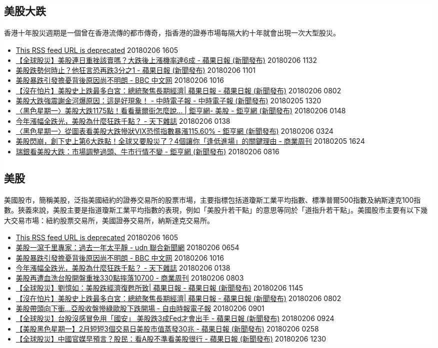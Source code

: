 ## 美股大跌

香港十年股災週期是一個曾在香港流傳的都市傳奇，指香港的證券市場每隔大約十年就會出現一次大型股災。
- [This RSS feed URL is deprecated](0 "This RSS feed URL is deprecated") 20180206 1605
- [【全球股災】美股連日重挫該賣嗎？大跌後上漲機率達6成 - 蘋果日報 (新聞發布)](https://tw.appledaily.com/new/realtime/20180206/1293218/ "【全球股災】美股連日重挫該賣嗎？大跌後上漲機率達6成 - 蘋果日報 (新聞發布)") 20180206 1132
- [美股跌勢何時止？他狂言恐再跌3分之1 - 蘋果日報 (新聞發布)](https://tw.appledaily.com/new/realtime/20180206/1293359/ "美股跌勢何時止？他狂言恐再跌3分之1 - 蘋果日報 (新聞發布)") 20180206 1101
- [美股暴跌引發擔憂背後原因尚不明朗 - BBC 中文网](http://www.bbc.com/zhongwen/trad/business-42958375 "美股暴跌引發擔憂背後原因尚不明朗 - BBC 中文网") 20180206 1016
- [【沒在怕片】美股史上跌最多白宮：總統聚焦長期經濟| 蘋果日報 - 蘋果日報 (新聞發布)](https://tw.appledaily.com/new/realtime/20180206/1292837/ "【沒在怕片】美股史上跌最多白宮：總統聚焦長期經濟| 蘋果日報 - 蘋果日報 (新聞發布)") 20180206 0802
- [美股大跌強震謝金河爆原因：這是好現象！ - 中時電子報 - 中時電子報 (新聞發布)](http://www.chinatimes.com/realtimenews/20180205004050-260410 "美股大跌強震謝金河爆原因：這是好現象！ - 中時電子報 - 中時電子報 (新聞發布)") 20180205 1320
- [〈黑色星期一〉美股大跌1175點！看看華爾街怎麼說... | 鉅亨網- 美股 - 鉅亨網 (新聞發布)](https://news.cnyes.com/news/id/4034787 "〈黑色星期一〉美股大跌1175點！看看華爾街怎麼說... | 鉅亨網- 美股 - 鉅亨網 (新聞發布)") 20180206 0148
- [今年漲幅全跌光，美股為什麼狂跌千點？ - 天下雜誌](https://www.cw.com.tw/article/article.action?id=5088069 "今年漲幅全跌光，美股為什麼狂跌千點？ - 天下雜誌") 20180206 0138
- [〈黑色星期一〉從圖表看美股大跌慘狀VIX恐慌指數暴漲115.60% - 鉅亨網 (新聞發布)](https://news.cnyes.com/news/id/4034801 "〈黑色星期一〉從圖表看美股大跌慘狀VIX恐慌指數暴漲115.60% - 鉅亨網 (新聞發布)") 20180206 0324
- [美股閃崩，創下史上第6大跌點！全球又要股災了？4個讓你「逢低進場」的關鍵理由 - 商業周刊](https://www.businessweekly.com.tw/adclick.aspx?id=35933 "美股閃崩，創下史上第6大跌點！全球又要股災了？4個讓你「逢低進場」的關鍵理由 - 商業周刊") 20180205 1624
- [瑞銀看美股大跌：市場調整過頭、牛市行情不變 - 鉅亨網 (新聞發布)](https://news.cnyes.com/news/id/4035284 "瑞銀看美股大跌：市場調整過頭、牛市行情不變 - 鉅亨網 (新聞發布)") 20180206 0816

## 美股

美國股市，簡稱美股，泛指美國紐約的證券交易所的股票市場，主要指標包括道瓊斯工業平均指數、標準普爾500指數及納斯達克100指數。狹義來說，美股主要是指道瓊斯工業平均指數的表現，例如「美股升若干點」的意思等同於「道指升若干點」。美國股市主要有以下幾大交易市場：紐約股票交易​​所，美國證券交易所，納斯達克交易所。


- [This RSS feed URL is deprecated](0 "This RSS feed URL is deprecated") 20180206 1605
- [美股一瀉千里專家：過去一年太平靜 - udn 聯合新聞網](https://udn.com/news/story/6811/2970970 "美股一瀉千里專家：過去一年太平靜 - udn 聯合新聞網") 20180206 0654
- [美股暴跌引發擔憂背後原因尚不明朗 - BBC 中文网](http://www.bbc.com/zhongwen/trad/business-42958375 "美股暴跌引發擔憂背後原因尚不明朗 - BBC 中文网") 20180206 1016
- [今年漲幅全跌光，美股為什麼狂跌千點？ - 天下雜誌](https://www.cw.com.tw/article/article.action?id=5088069 "今年漲幅全跌光，美股為什麼狂跌千點？ - 天下雜誌") 20180206 0138
- [美股再遭血洗台股開盤重挫330點摔落10700 - 商業周刊](https://www.businessweekly.com.tw/article.aspx?id=21868&type=Blog "美股再遭血洗台股開盤重挫330點摔落10700 - 商業周刊") 20180206 0803
- [【全球股災】劉憶如：美股跌經濟復甦所致| 蘋果日報 - 蘋果日報 (新聞發布)](https://tw.appledaily.com/new/realtime/20180206/1292898/ "【全球股災】劉憶如：美股跌經濟復甦所致| 蘋果日報 - 蘋果日報 (新聞發布)") 20180206 1145
- [【沒在怕片】美股史上跌最多白宮：總統聚焦長期經濟| 蘋果日報 - 蘋果日報 (新聞發布)](https://tw.appledaily.com/new/realtime/20180206/1292837/ "【沒在怕片】美股史上跌最多白宮：總統聚焦長期經濟| 蘋果日報 - 蘋果日報 (新聞發布)") 20180206 0802
- [美股帶頭向下衝...亞股收盤慘綠歐股下跌開場 - 自由時報電子報](http://news.ltn.com.tw/news/business/breakingnews/2334286 "美股帶頭向下衝...亞股收盤慘綠歐股下跌開場 - 自由時報電子報") 20180206 0901
- [【全球股災】台股沒感冒免用「國安」 美股跌3成Fed才會出手 - 蘋果日報 (新聞發布)](https://tw.appledaily.com/new/realtime/20180206/1293249/ "【全球股災】台股沒感冒免用「國安」 美股跌3成Fed才會出手 - 蘋果日報 (新聞發布)") 20180206 0924
- [【美股黑色星期一】2月短短3個交易日美股市值蒸發30兆 - 蘋果日報 (新聞發布)](https://tw.appledaily.com/new/realtime/20180206/1292832/ "【美股黑色星期一】2月短短3個交易日美股市值蒸發30兆 - 蘋果日報 (新聞發布)") 20180206 0258
- [【全球股災】中國官媒早預言？股民：看A股不準看美股很行 - 蘋果日報 (新聞發布)](https://tw.appledaily.com/new/realtime/20180206/1293430/ "【全球股災】中國官媒早預言？股民：看A股不準看美股很行 - 蘋果日報 (新聞發布)") 20180206 1230

